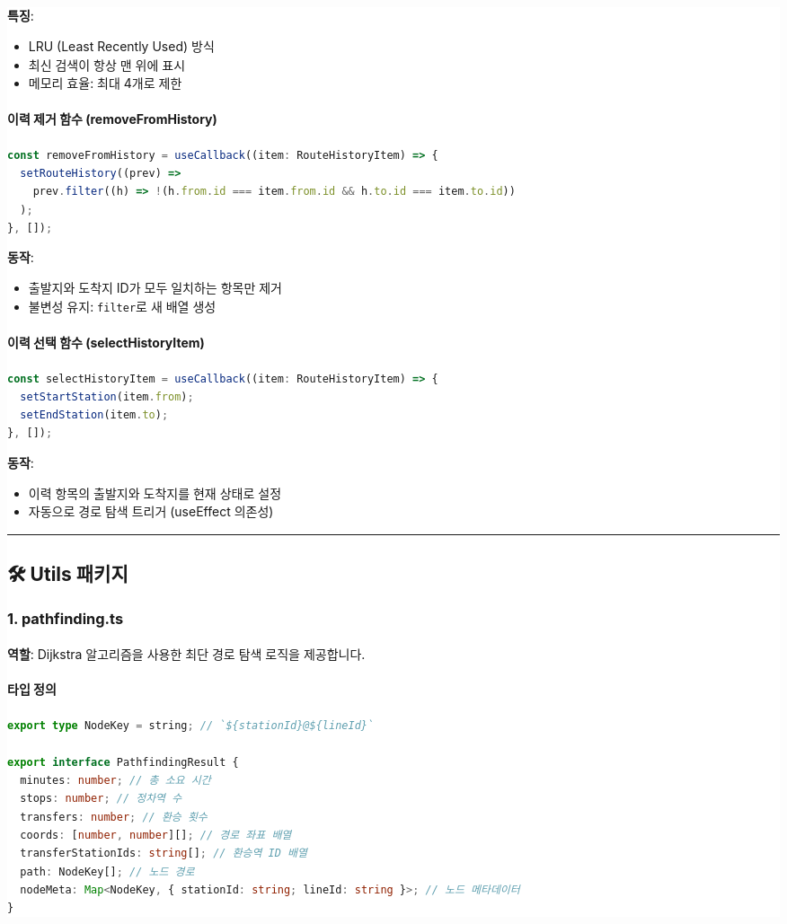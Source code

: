 **특징**:

- LRU (Least Recently Used) 방식
- 최신 검색이 항상 맨 위에 표시
- 메모리 효율: 최대 4개로 제한

#### 이력 제거 함수 (removeFromHistory)

```typescript
const removeFromHistory = useCallback((item: RouteHistoryItem) => {
  setRouteHistory((prev) =>
    prev.filter((h) => !(h.from.id === item.from.id && h.to.id === item.to.id))
  );
}, []);
```

**동작**:

- 출발지와 도착지 ID가 모두 일치하는 항목만 제거
- 불변성 유지: `filter`로 새 배열 생성

#### 이력 선택 함수 (selectHistoryItem)

```typescript
const selectHistoryItem = useCallback((item: RouteHistoryItem) => {
  setStartStation(item.from);
  setEndStation(item.to);
}, []);
```

**동작**:

- 이력 항목의 출발지와 도착지를 현재 상태로 설정
- 자동으로 경로 탐색 트리거 (useEffect 의존성)

---

## 🛠️ Utils 패키지

### 1. pathfinding.ts

**역할**: Dijkstra 알고리즘을 사용한 최단 경로 탐색 로직을 제공합니다.

#### 타입 정의

```typescript
export type NodeKey = string; // `${stationId}@${lineId}`

export interface PathfindingResult {
  minutes: number; // 총 소요 시간
  stops: number; // 정차역 수
  transfers: number; // 환승 횟수
  coords: [number, number][]; // 경로 좌표 배열
  transferStationIds: string[]; // 환승역 ID 배열
  path: NodeKey[]; // 노드 경로
  nodeMeta: Map<NodeKey, { stationId: string; lineId: string }>; // 노드 메타데이터
}
```
